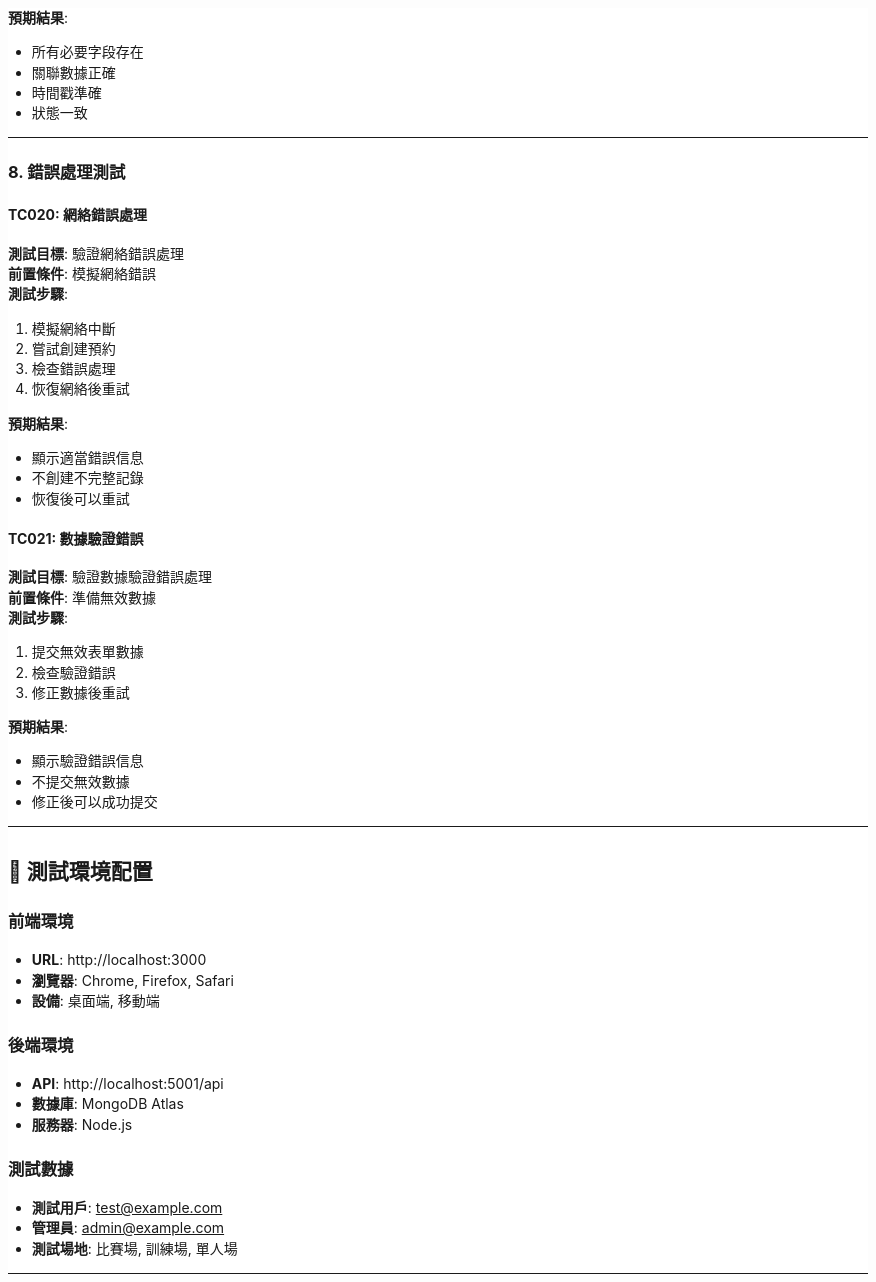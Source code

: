 **預期結果**: 
- 所有必要字段存在
- 關聯數據正確
- 時間戳準確
- 狀態一致

---

### 8. 錯誤處理測試

#### TC020: 網絡錯誤處理
**測試目標**: 驗證網絡錯誤處理  
**前置條件**: 模擬網絡錯誤  
**測試步驟**:
1. 模擬網絡中斷
2. 嘗試創建預約
3. 檢查錯誤處理
4. 恢復網絡後重試

**預期結果**: 
- 顯示適當錯誤信息
- 不創建不完整記錄
- 恢復後可以重試

#### TC021: 數據驗證錯誤
**測試目標**: 驗證數據驗證錯誤處理  
**前置條件**: 準備無效數據  
**測試步驟**:
1. 提交無效表單數據
2. 檢查驗證錯誤
3. 修正數據後重試

**預期結果**: 
- 顯示驗證錯誤信息
- 不提交無效數據
- 修正後可以成功提交

---

## 🔧 測試環境配置

### 前端環境
- **URL**: http://localhost:3000
- **瀏覽器**: Chrome, Firefox, Safari
- **設備**: 桌面端, 移動端

### 後端環境
- **API**: http://localhost:5001/api
- **數據庫**: MongoDB Atlas
- **服務器**: Node.js

### 測試數據
- **測試用戶**: test@example.com
- **管理員**: admin@example.com
- **測試場地**: 比賽場, 訓練場, 單人場

---